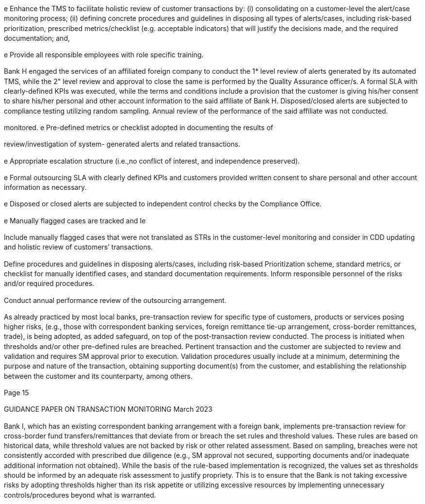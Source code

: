 e Enhance the TMS to facilitate holistic review of customer transactions by: (i) consolidating on a customer-level the alert/case monitoring process; (ii) defining concrete procedures and guidelines in disposing all types of alerts/cases, including risk-based prioritization, prescribed metrics/checklist (e.g. acceptable indicators) that will justify the decisions made, and the required documentation; and,

e Provide all responsible employees with role specific training.

Bank H engaged the services of an affiliated foreign company to conduct the 1* level review of alerts generated by its automated TMS, while the 2" level review and approval to close the same is performed by the Quality Assurance officer/s. A formal SLA with clearly-defined KPIs was executed, while the terms and conditions include a provision that the customer is giving his/her consent to share his/her personal and other account information to the said affiliate of Bank H. Disposed/closed alerts are subjected to compliance testing utilizing random sampling. Annual review of the performance of the said affiliate was not conducted.

monitored. e Pre-defined metrics or checklist adopted in documenting the results of

review/investigation of system- generated alerts and related transactions.

e Appropriate escalation structure (i.e.,no conflict of interest, and independence preserved).

e Formal outsourcing SLA with clearly defined KPls and customers provided written consent to share personal and other account information as necessary.

e Disposed or closed alerts are subjected to independent control checks by the Compliance Office.

e Manually flagged cases are tracked and Ie

Include manually flagged cases that were not translated as STRs in the customer-level monitoring and consider in CDD updating and holistic review of customers’ transactions.

Define procedures and guidelines in disposing alerts/cases, including risk-based Prioritization scheme, standard metrics, or checklist for manually identified cases, and standard documentation requirements. Inform responsible personnel of the risks and/or required procedures.

Conduct annual performance review of the outsourcing arrangement.

As already practiced by most local banks, pre-transaction review for specific type of customers, products or services posing higher risks, (e.g., those with correspondent banking services, foreign remittance tie-up arrangement, cross-border remittances, trade), is being adopted, as added safeguard, on top of the post-transaction review conducted. The process is initiated when thresholds and/or other pre-defined rules are breached. Pertinent transaction and the customer are subjected to review and validation and requires SM approval prior to execution. Validation procedures usually include at a minimum, determining the purpose and nature of the transaction, obtaining supporting document(s) from the customer, and establishing the relationship between the customer and its counterparty, among others.

Page 15

GUIDANCE PAPER ON TRANSACTION MONITORING March 2023

Bank I, which has an existing correspondent banking arrangement with a foreign bank, implements pre-transaction review for cross-border fund transfers/remittances that deviate from or breach the set rules and threshold values. These rules are based on historical data, while threshold values are not backed by risk or other related assessment. Based on sampling, breaches were not consistently accorded with prescribed due diligence (e.g., SM approval not secured, supporting documents and/or inadequate additional information not obtained). While the basis of the rule-based implementation is recognized, the values set as thresholds should be informed by an adequate risk assessment to justify propriety. This is to ensure that the Bank is not taking excessive risks by adopting thresholds higher than its risk appetite or utilizing excessive resources by implementing unnecessary controls/procedures beyond what is warranted.
